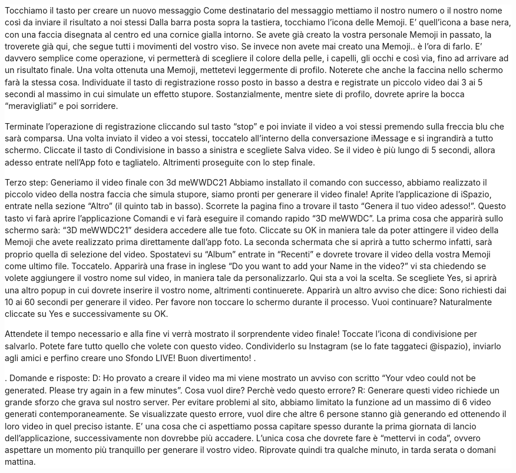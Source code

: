 Tocchiamo il tasto per creare un nuovo messaggio
Come destinatario del messaggio mettiamo il nostro numero o il nostro nome così da inviare il risultato a noi stessi
Dalla barra posta sopra la tastiera, tocchiamo l’icona delle Memoji. E’ quell’icona a base nera, con una faccia disegnata al centro ed una cornice gialla intorno.
Se avete già creato la vostra personale Memoji in passato, la troverete già qui, che segue tutti i movimenti del vostro viso. Se invece non avete mai creato una Memoji.. è l’ora di farlo. E’ davvero semplice come operazione, vi permetterà di scegliere il colore della pelle, i capelli, gli occhi e così via, fino ad arrivare ad un risultato finale.
Una volta ottenuta una Memoji, mettetevi leggermente di profilo. Noterete che anche la faccina nello schermo farà la stessa cosa. Individuate il tasto di registrazione rosso posto in basso a destra e registrate un piccolo video dai 3 ai 5 secondi al massimo in cui simulate un effetto stupore. Sostanzialmente, mentre siete di profilo, dovrete aprire la bocca “meravigliati” e poi sorridere.



Terminate l’operazione di registrazione cliccando sul tasto “stop” e poi inviate il video a voi stessi premendo sulla freccia blu che sarà comparsa.
Una volta inviato il video a voi stessi, toccatelo all’interno della conversazione iMessage e si ingrandirà a tutto schermo. Cliccate il tasto di Condivisione in basso a sinistra e scegliete Salva video.
Se il video è più lungo di 5 secondi, allora adesso entrate nell’App foto e tagliatelo. Altrimenti proseguite con lo step finale.

Terzo step: Generiamo il video finale con 3d meWWDC21
Abbiamo installato il comando con successo, abbiamo realizzato il piccolo video della nostra faccia che simula stupore, siamo pronti per generare il video finale!
Aprite l’applicazione di iSpazio, entrate nella sezione “Altro” (il quinto tab in basso). Scorrete la pagina fino a trovare il tasto “Genera il tuo video adesso!”. Questo tasto vi farà aprire l’applicazione Comandi e vi farà eseguire il comando rapido “3D meWWDC”.
La prima cosa che apparirà sullo schermo sarà: “3D meWWDC21” desidera accedere alle tue foto. Cliccate su OK in maniera tale da poter attingere il video della Memoji che avete realizzato prima direttamente dall’app foto.
La seconda schermata che si aprirà a tutto schermo infatti, sarà proprio quella di selezione del video. Spostatevi su “Album” entrate in “Recenti” e dovrete trovare il video della vostra Memoji come ultimo file. Toccatelo.
Apparirà una frase in inglese “Do you want to add your Name in the video?” vi sta chiedendo se volete aggiungere il vostro nome sul video, in maniera tale da personalizzarlo. Qui sta a voi la scelta. Se scegliete Yes, si aprirà una altro popup in cui dovrete inserire il vostro nome, altrimenti continuerete. Apparirà un altro avviso che dice: Sono richiesti dai 10 ai 60 secondi per generare il video. Per favore non toccare lo schermo durante il processo. Vuoi continuare? Naturalmente cliccate su Yes e successivamente su OK.

Attendete il tempo necessario e alla fine vi verrà mostrato il sorprendente video finale! Toccate l’icona di condivisione per salvarlo.
Potete fare tutto quello che volete con questo video. Condividerlo su Instagram (se lo fate taggateci @ispazio), inviarlo agli amici e perfino creare uno Sfondo LIVE! Buon divertimento!
.

.
Domande e risposte:
D: Ho provato a creare il video ma mi viene mostrato un avviso con scritto “Your vdeo could not be generated. Please try again in a few minutes”. Cosa vuol dire? Perchè vedo questo errore?
R: Generare questi video richiede un grande sforzo che grava sul nostro server. Per evitare problemi al sito, abbiamo limitato la funzione ad un massimo di 6 video generati contemporaneamente. Se visualizzate questo errore, vuol dire che altre 6 persone stanno già generando ed ottenendo il loro video in quel preciso istante. E’ una cosa che ci aspettiamo possa capitare spesso durante la prima giornata di lancio dell’applicazione, successivamente non dovrebbe più accadere. L’unica cosa che dovrete fare è “mettervi in coda”, ovvero aspettare un momento più tranquillo per generare il vostro video. Riprovate quindi tra qualche minuto, in tarda serata o domani mattina.
